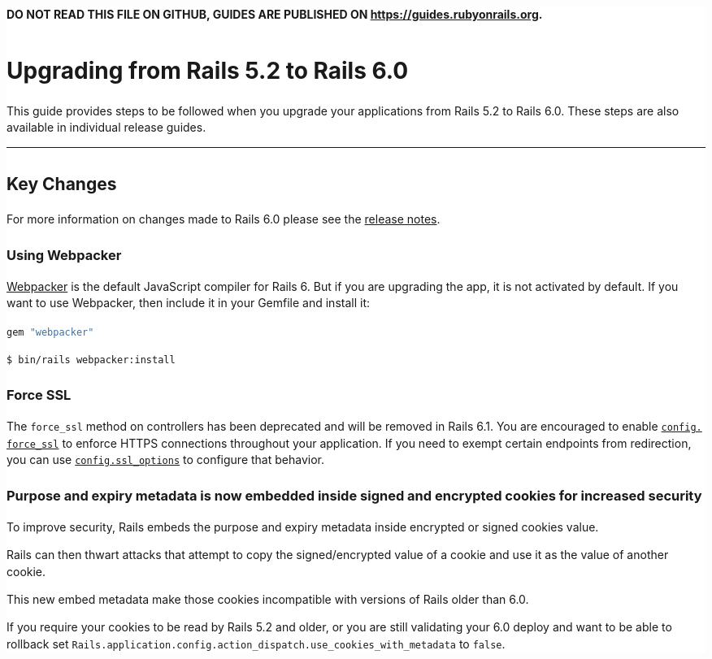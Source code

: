 **DO NOT READ THIS FILE ON GITHUB, GUIDES ARE PUBLISHED ON <https://guides.rubyonrails.org>.**

Upgrading from Rails 5.2 to Rails 6.0
=====================================

This guide provides steps to be followed when you upgrade your applications from
Rails 5.2 to Rails 6.0. These steps are also available in individual release
guides.

--------------------------------------------------------------------------------

Key Changes
-----------

For more information on changes made to Rails 6.0 please see the [release
notes](6_0_release_notes.html).

### Using Webpacker

[Webpacker](https://github.com/rails/webpacker) is the default JavaScript
compiler for Rails 6. But if you are upgrading the app, it is not activated by
default. If you want to use Webpacker, then include it in your Gemfile and
install it:

```ruby
gem "webpacker"
```

```bash
$ bin/rails webpacker:install
```

### Force SSL

The `force_ssl` method on controllers has been deprecated and will be removed in
Rails 6.1. You are encouraged to enable [`config.force_ssl`][] to enforce HTTPS
connections throughout your application. If you need to exempt certain endpoints
from redirection, you can use [`config.ssl_options`][] to configure that
behavior.

[`config.force_ssl`]: configuring.html#config-force-ssl
[`config.ssl_options`]: configuring.html#config-ssl-options

### Purpose and expiry metadata is now embedded inside signed and encrypted cookies for increased security

To improve security, Rails embeds the purpose and expiry metadata inside
encrypted or signed cookies value.

Rails can then thwart attacks that attempt to copy the signed/encrypted value of
a cookie and use it as the value of another cookie.

This new embed metadata make those cookies incompatible with versions of Rails
older than 6.0.

If you require your cookies to be read by Rails 5.2 and older, or you are still
validating your 6.0 deploy and want to be able to rollback set
`Rails.application.config.action_dispatch.use_cookies_with_metadata` to `false`.


[`config.exceptions_app`]: configuring.html#config-exceptions-app
